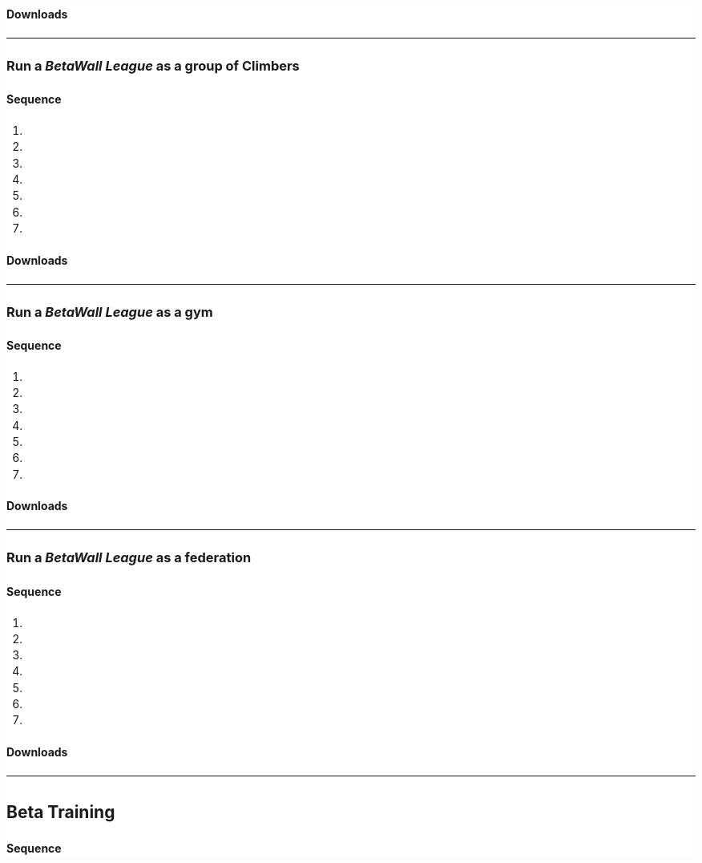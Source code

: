 #### Downloads

---



### Run a *BetaWall League* as a group of Climbers

#### Sequence

1. 
2. 
3. 
4. 
5. 
6. 
7. 

#### Downloads

---


### Run a *BetaWall League* as a gym
#### Sequence

1. 
2. 
3. 
4. 
5. 
6. 
7. 

#### Downloads

---
### Run a *BetaWall League* as a federation
#### Sequence

1. 
2. 
3. 
4. 
5. 
6. 
7. 

#### Downloads

---

## Beta Training
#### Sequence
